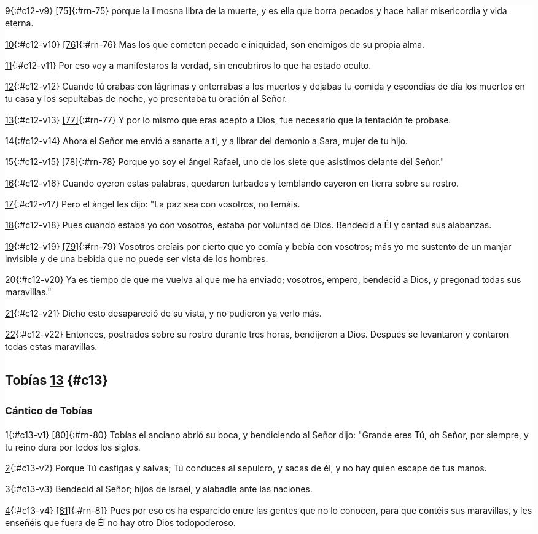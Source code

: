 [9](#c12-v9){:#c12-v9} [[75]](#n-75){:#rn-75} porque la limosna libra de la muerte, y es ella que borra pecados y hace hallar misericordia y vida eterna.

[10](#c12-v10){:#c12-v10} [[76]](#n-76){:#rn-76} Mas los que cometen pecado e iniquidad, son enemigos de su propia alma.

[11](#c12-v11){:#c12-v11} Por eso voy a manifestaros la verdad, sin encubriros lo que ha estado oculto.

[12](#c12-v12){:#c12-v12} Cuando tú orabas con lágrimas y enterrabas a los muertos y dejabas tu comida y escondías de día los muertos en tu casa y los sepultabas de noche, yo presentaba tu oración al Señor.

[13](#c12-v13){:#c12-v13} [[77]](#n-77){:#rn-77} Y por lo mismo que eras acepto a Dios, fue necesario que la tentación te probase.

[14](#c12-v14){:#c12-v14} Ahora el Señor me envió a sanarte a ti, y a librar del demonio a Sara, mujer de tu hijo.

[15](#c12-v15){:#c12-v15} [[78]](#n-78){:#rn-78} Porque yo soy el ángel Rafael, uno de los siete que asistimos delante del Señor."

[16](#c12-v16){:#c12-v16} Cuando oyeron estas palabras, quedaron turbados y temblando cayeron en tierra sobre su rostro.

[17](#c12-v17){:#c12-v17} Pero el ángel les dijo: "La paz sea con vosotros, no temáis.

[18](#c12-v18){:#c12-v18} Pues cuando estaba yo con vosotros, estaba por voluntad de Dios. Bendecid a Él y cantad sus alabanzas.

[19](#c12-v19){:#c12-v19} [[79]](#n-79){:#rn-79} Vosotros creíais por cierto que yo comía y bebía con vosotros; más yo me sustento de un manjar invisible y de una bebida que no puede ser vista de los hombres.

[20](#c12-v20){:#c12-v20} Ya es tiempo de que me vuelva al que me ha enviado; vosotros, empero, bendecid a Dios, y pregonad todas sus maravillas."

[21](#c12-v21){:#c12-v21} Dicho esto desapareció de su vista, y no pudieron ya verlo más.

[22](#c12-v22){:#c12-v22} Entonces, postrados sobre su rostro durante tres horas, bendijeron a Dios. Después se levantaron y contaron todas estas maravillas.

## Tobías [13](#c13) {#c13}

### Cántico de Tobías

[1](#c13-v1){:#c13-v1} [[80]](#n-80){:#rn-80} Tobías el anciano abrió su boca, y bendiciendo al Señor dijo: "Grande eres Tú, oh Señor, por siempre, y tu reino dura por todos los siglos.

[2](#c13-v2){:#c13-v2} Porque Tú castigas y salvas; Tú conduces al sepulcro, y sacas de él, y no hay quien escape de tus manos.

[3](#c13-v3){:#c13-v3} Bendecid al Señor; hijos de Israel, y alabadle ante las naciones.

[4](#c13-v4){:#c13-v4} [[81]](#n-81){:#rn-81} Pues por eso os ha esparcido entre las gentes que no lo conocen, para que contéis sus maravillas, y les enseñéis que fuera de Él no hay otro Dios todopoderoso.
